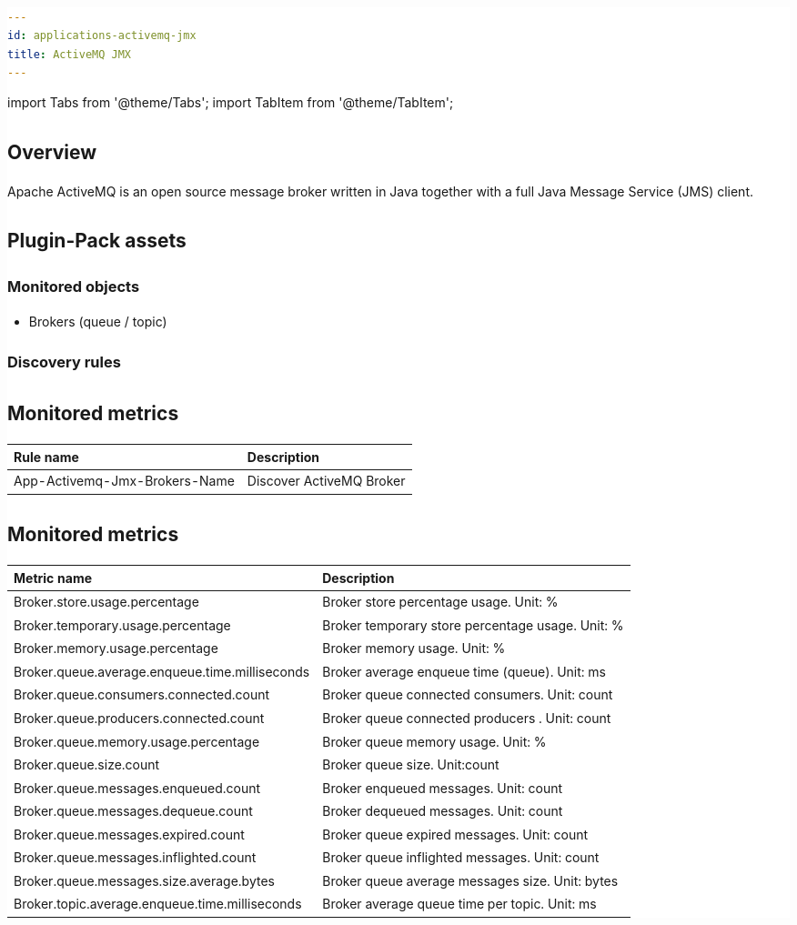 ```yaml
---
id: applications-activemq-jmx
title: ActiveMQ JMX
---
```

import Tabs from '@theme/Tabs';
import TabItem from '@theme/TabItem';

## Overview

Apache ActiveMQ is an open source message broker written in Java together with a full Java Message Service (JMS) client.

## Plugin-Pack assets

### Monitored objects

* Brokers (queue / topic)

### Discovery rules

<Tabs>
<TabItem value="Services" label="Services">

## Monitored metrics

| Rule name                     | Description              |
| :---------------------------- | :----------------------- |
| App-Activemq-Jmx-Brokers-Name | Discover ActiveMQ Broker |

</TabItem>
<TabItem value="Brokers" label="Brokers">

## Monitored metrics

| Metric name                                    | Description                                         |
| :--------------------------------------------- | :-------------------------------------------------- |
| Broker.store.usage.percentage                  | Broker store percentage usage. Unit: %              |
| Broker.temporary.usage.percentage              | Broker temporary store percentage usage. Unit: %    |
| Broker.memory.usage.percentage                 | Broker memory usage. Unit: %                        |
| Broker.queue.average.enqueue.time.milliseconds | Broker average enqueue time (queue). Unit: ms       |
| Broker.queue.consumers.connected.count         | Broker queue connected consumers. Unit: count       |
| Broker.queue.producers.connected.count         | Broker queue connected producers . Unit: count      |
| Broker.queue.memory.usage.percentage           | Broker queue memory usage. Unit: %                  |
| Broker.queue.size.count                        | Broker queue size. Unit:count                       |
| Broker.queue.messages.enqueued.count           | Broker enqueued messages. Unit: count               |
| Broker.queue.messages.dequeue.count            | Broker dequeued messages. Unit: count               |
| Broker.queue.messages.expired.count            | Broker queue expired messages. Unit: count          |
| Broker.queue.messages.inflighted.count         | Broker queue inflighted messages. Unit: count       |
| Broker.queue.messages.size.average.bytes       | Broker queue average messages size. Unit: bytes     |
| Broker.topic.average.enqueue.time.milliseconds | Broker average queue time per topic. Unit: ms       |
